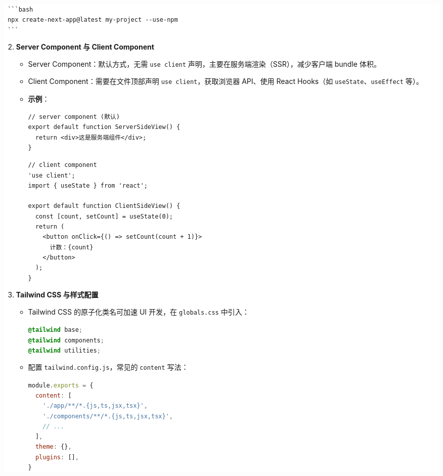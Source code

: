      ```bash
     npx create-next-app@latest my-project --use-npm
     ```

2. **Server Component 与 Client Component**

   - Server Component：默认方式，无需 `use client` 声明，主要在服务端渲染（SSR），减少客户端 bundle 体积。

   - Client Component：需要在文件顶部声明 `use client`，获取浏览器 API、使用 React Hooks（如 `useState`、`useEffect` 等）。

   - **示例**：

     ```tsx
     // server component (默认)
     export default function ServerSideView() {
       return <div>这是服务端组件</div>;
     }
     ```

     ```tsx
     // client component
     'use client';
     import { useState } from 'react';
     
     export default function ClientSideView() {
       const [count, setCount] = useState(0);
       return (
         <button onClick={() => setCount(count + 1)}>
           计数：{count}
         </button>
       );
     }
     ```

3. **Tailwind CSS 与样式配置**

   - Tailwind CSS 的原子化类名可加速 UI 开发，在 `globals.css` 中引入：

     ```css
     @tailwind base;
     @tailwind components;
     @tailwind utilities;
     ```

   - 配置 `tailwind.config.js`，常见的 `content` 写法：

     ```js
     module.exports = {
       content: [
         './app/**/*.{js,ts,jsx,tsx}',
         './components/**/*.{js,ts,jsx,tsx}',
         // ...
       ],
       theme: {},
       plugins: [],
     }
     ```

